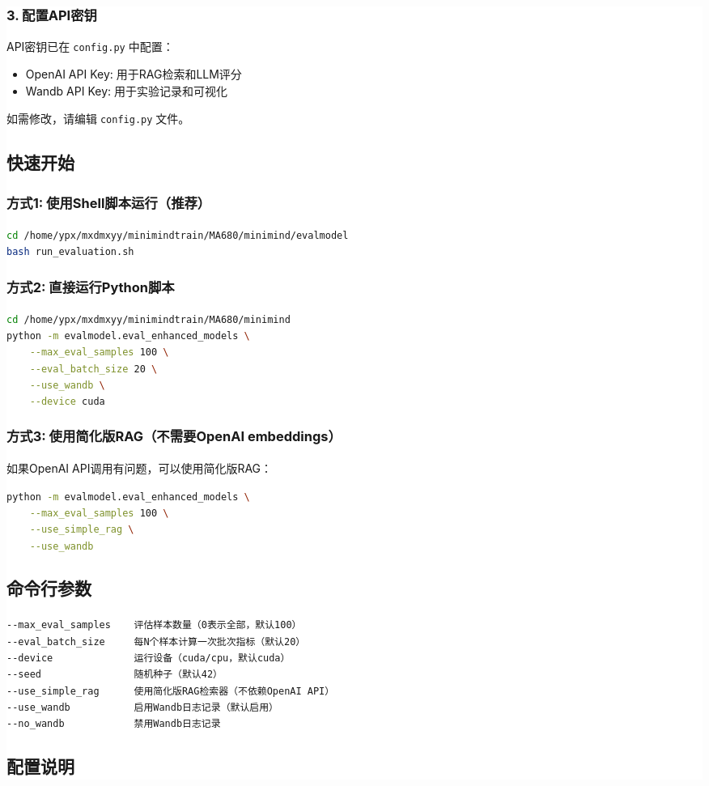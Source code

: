 ### 3. 配置API密钥

API密钥已在 `config.py` 中配置：
- OpenAI API Key: 用于RAG检索和LLM评分
- Wandb API Key: 用于实验记录和可视化

如需修改，请编辑 `config.py` 文件。

## 快速开始

### 方式1: 使用Shell脚本运行（推荐）

```bash
cd /home/ypx/mxdmxyy/minimindtrain/MA680/minimind/evalmodel
bash run_evaluation.sh
```

### 方式2: 直接运行Python脚本

```bash
cd /home/ypx/mxdmxyy/minimindtrain/MA680/minimind
python -m evalmodel.eval_enhanced_models \
    --max_eval_samples 100 \
    --eval_batch_size 20 \
    --use_wandb \
    --device cuda
```

### 方式3: 使用简化版RAG（不需要OpenAI embeddings）

如果OpenAI API调用有问题，可以使用简化版RAG：

```bash
python -m evalmodel.eval_enhanced_models \
    --max_eval_samples 100 \
    --use_simple_rag \
    --use_wandb
```

## 命令行参数

```
--max_eval_samples    评估样本数量（0表示全部，默认100）
--eval_batch_size     每N个样本计算一次批次指标（默认20）
--device              运行设备（cuda/cpu，默认cuda）
--seed                随机种子（默认42）
--use_simple_rag      使用简化版RAG检索器（不依赖OpenAI API）
--use_wandb           启用Wandb日志记录（默认启用）
--no_wandb            禁用Wandb日志记录
```

## 配置说明

